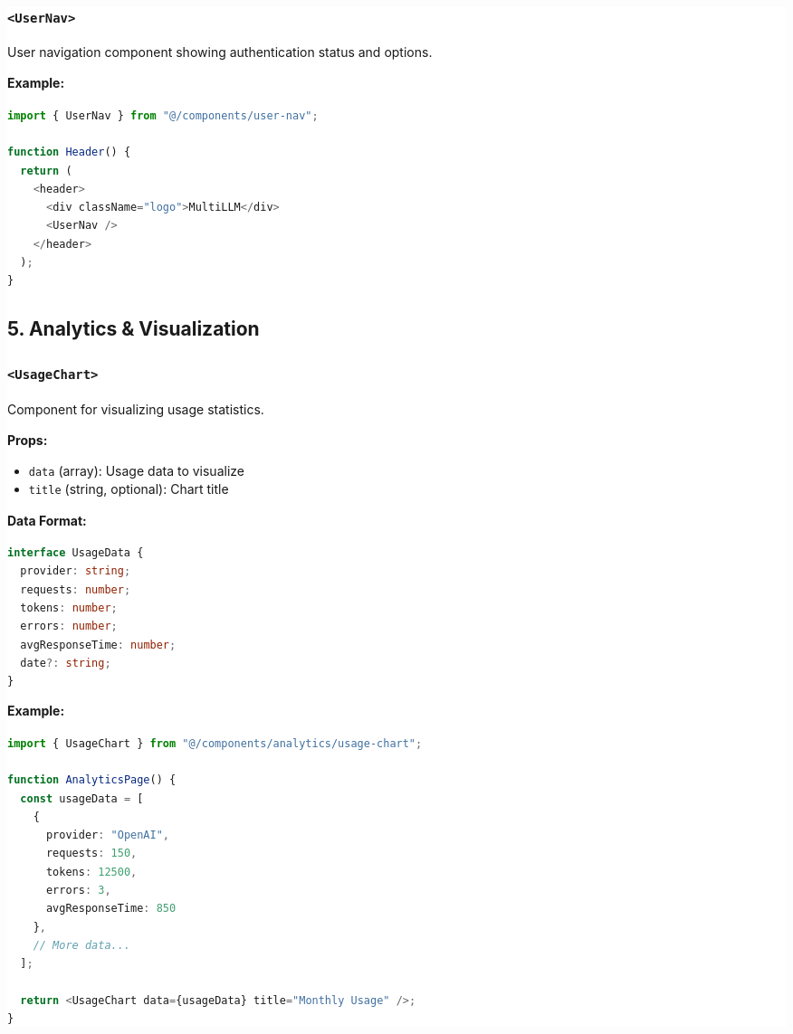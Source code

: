 ### `<UserNav>`

User navigation component showing authentication status and options.

**Example:**

```typescript
import { UserNav } from "@/components/user-nav";

function Header() {
  return (
    <header>
      <div className="logo">MultiLLM</div>
      <UserNav />
    </header>
  );
}
```

## 5. Analytics & Visualization

### `<UsageChart>`

Component for visualizing usage statistics.

**Props:**

*   `data` (array): Usage data to visualize
*   `title` (string, optional): Chart title

**Data Format:**

```typescript
interface UsageData {
  provider: string;
  requests: number;
  tokens: number;
  errors: number;
  avgResponseTime: number;
  date?: string;
}
```

**Example:**

```typescript
import { UsageChart } from "@/components/analytics/usage-chart";

function AnalyticsPage() {
  const usageData = [
    {
      provider: "OpenAI",
      requests: 150,
      tokens: 12500,
      errors: 3,
      avgResponseTime: 850
    },
    // More data...
  ];
  
  return <UsageChart data={usageData} title="Monthly Usage" />;
}
```
